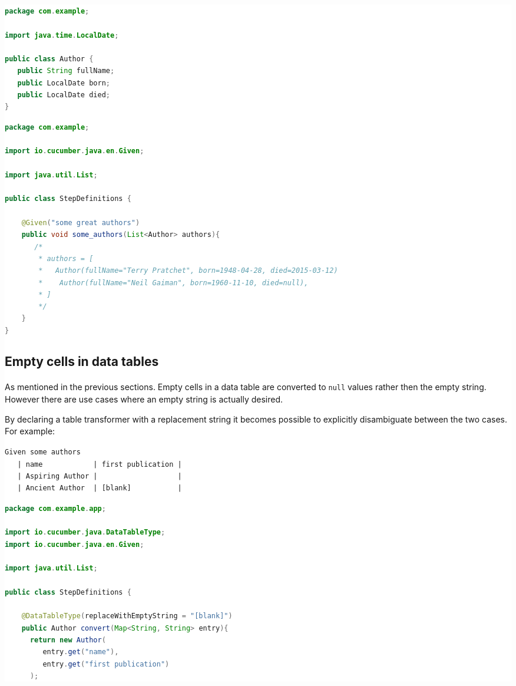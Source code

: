 ```java
package com.example;

import java.time.LocalDate;

public class Author {
   public String fullName;
   public LocalDate born;
   public LocalDate died;
}
```

```java
package com.example;

import io.cucumber.java.en.Given;

import java.util.List;

public class StepDefinitions {
    
    @Given("some great authors")
    public void some_authors(List<Author> authors){
       /*
        * authors = [
        *   Author(fullName="Terry Pratchet", born=1948-04-28, died=2015-03-12)
        *    Author(fullName="Neil Gaiman", born=1960-11-10, died=null),
        * ]
        */
    }
}
```

Empty cells in data tables
--------------------------

As mentioned in the previous sections. Empty cells in a data table are converted
to `null` values rather then the empty string. However there are use cases where
an empty string is actually desired. 

By declaring a table transformer with a replacement string it becomes‌
‌possible to explicitly disambiguate between the two cases. For‌
‌example:
‌
```gherkin
Given some authors
   | name            | first publication |
   | Aspiring Author |                   |
   | Ancient Author  | [blank]           |
```

```java
package com.example.app;

import io.cucumber.java.DataTableType;
import io.cucumber.java.en.Given;

import java.util.List;

public class StepDefinitions {

    @DataTableType(replaceWithEmptyString = "[blank]")
    public Author convert(Map<String, String> entry){
      return new Author(
         entry.get("name"),
         entry.get("first publication")
      );
```

[full changelog]:           ../CHANGELOG.md
[junit-platform-engine/README.md]: ../junit-platform-engine/README.md
[JUnit5 consists of three parts]:   https://junit.org/junit5/docs/current/user-guide/#overview-what-is-junit-5
[JUnit5 documentation]: ‌https://junit.org/junit5/docs/current/user-guide/#running-tests-console-launcher
[1]:    https://issues.apache.org/jira/browse/SUREFIRE-1724
[2]:    https://issues.apache.org/jira/browse/SUREFIRE-1337
[3]:    https://github.com/gradle/gradle/issues/4773
[4]:    https://youtrack.jetbrains.com/issue/IDEA-227508
[5]:    https://github.com/junit-team/junit5/issues/2146